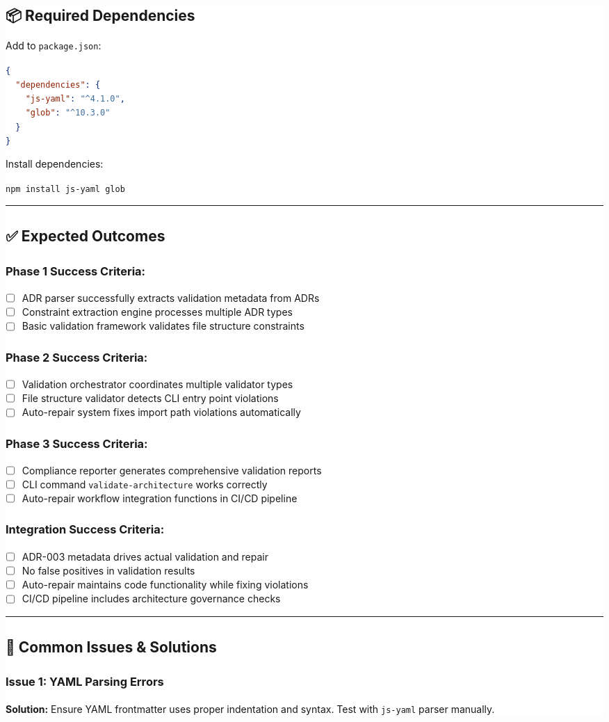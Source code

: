 
## 📦 **Required Dependencies**

Add to `package.json`:

```json
{
  "dependencies": {
    "js-yaml": "^4.1.0",
    "glob": "^10.3.0"
  }
}
```

Install dependencies:
```bash
npm install js-yaml glob
```

---

## ✅ **Expected Outcomes**

### **Phase 1 Success Criteria:**
- [ ] ADR parser successfully extracts validation metadata from ADRs
- [ ] Constraint extraction engine processes multiple ADR types
- [ ] Basic validation framework validates file structure constraints

### **Phase 2 Success Criteria:**
- [ ] Validation orchestrator coordinates multiple validator types
- [ ] File structure validator detects CLI entry point violations
- [ ] Auto-repair system fixes import path violations automatically

### **Phase 3 Success Criteria:**
- [ ] Compliance reporter generates comprehensive validation reports
- [ ] CLI command `validate-architecture` works correctly
- [ ] Auto-repair workflow integration functions in CI/CD pipeline

### **Integration Success Criteria:**
- [ ] ADR-003 metadata drives actual validation and repair
- [ ] No false positives in validation results
- [ ] Auto-repair maintains code functionality while fixing violations
- [ ] CI/CD pipeline includes architecture governance checks

---

## 🚨 **Common Issues & Solutions**

### **Issue 1: YAML Parsing Errors**
**Solution:** Ensure YAML frontmatter uses proper indentation and syntax. Test with `js-yaml` parser manually.
